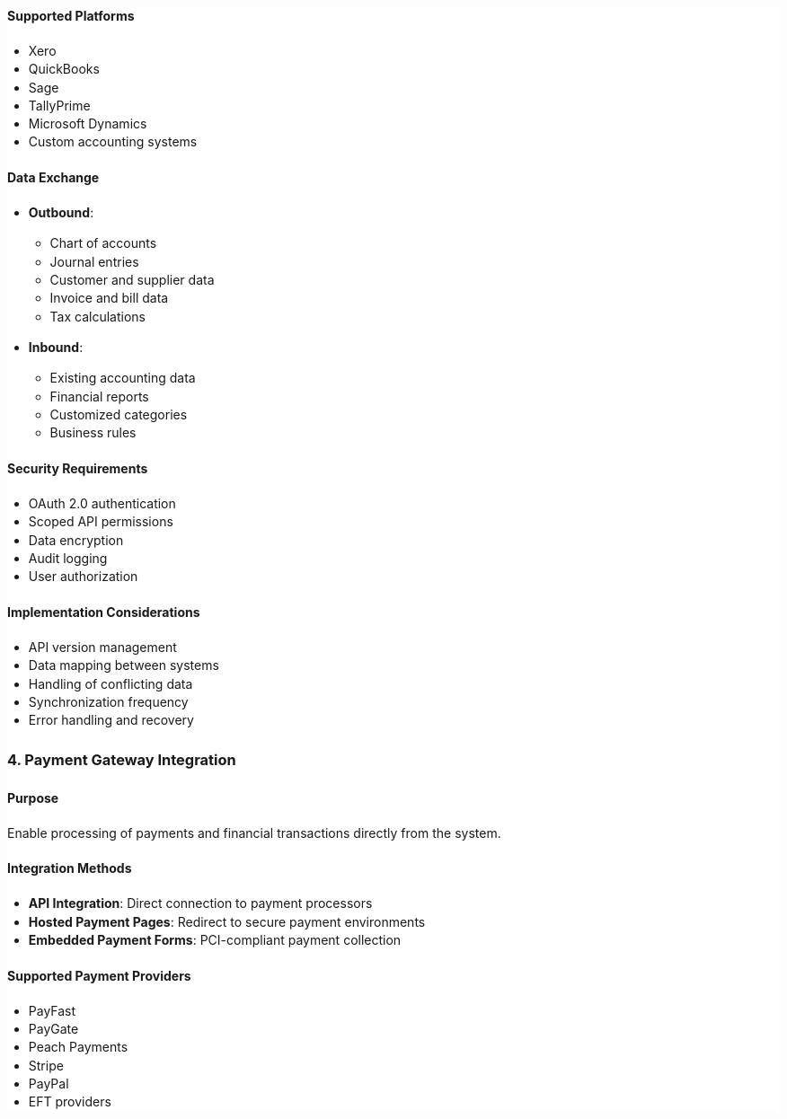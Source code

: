 #### Supported Platforms
- Xero
- QuickBooks
- Sage
- TallyPrime
- Microsoft Dynamics
- Custom accounting systems

#### Data Exchange
- **Outbound**:
  - Chart of accounts
  - Journal entries
  - Customer and supplier data
  - Invoice and bill data
  - Tax calculations

- **Inbound**:
  - Existing accounting data
  - Financial reports
  - Customized categories
  - Business rules

#### Security Requirements
- OAuth 2.0 authentication
- Scoped API permissions
- Data encryption
- Audit logging
- User authorization

#### Implementation Considerations
- API version management
- Data mapping between systems
- Handling of conflicting data
- Synchronization frequency
- Error handling and recovery

### 4. Payment Gateway Integration

#### Purpose
Enable processing of payments and financial transactions directly from the system.

#### Integration Methods
- **API Integration**: Direct connection to payment processors
- **Hosted Payment Pages**: Redirect to secure payment environments
- **Embedded Payment Forms**: PCI-compliant payment collection

#### Supported Payment Providers
- PayFast
- PayGate
- Peach Payments
- Stripe
- PayPal
- EFT providers
